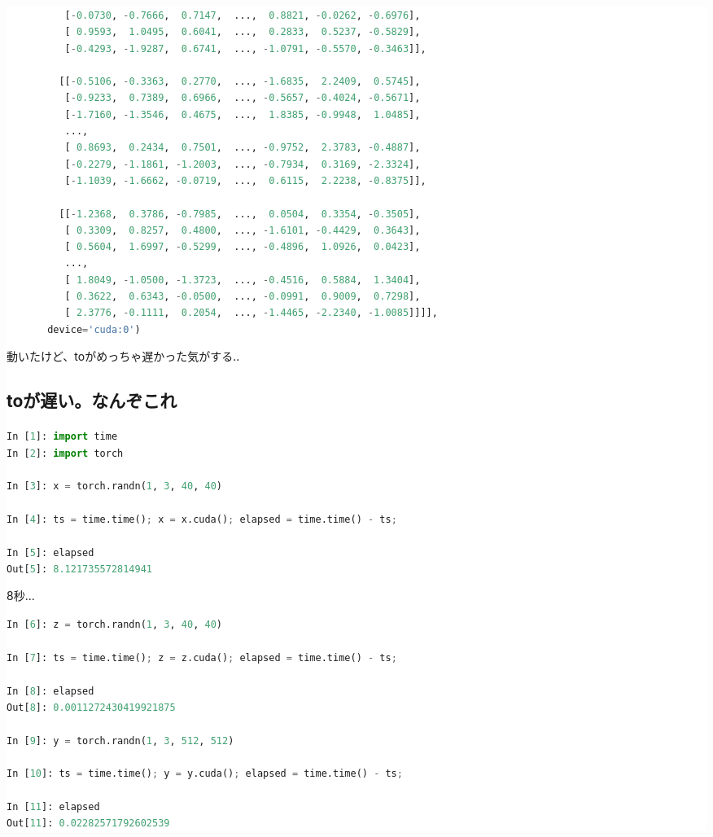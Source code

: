 ```python
          [-0.0730, -0.7666,  0.7147,  ...,  0.8821, -0.0262, -0.6976],
          [ 0.9593,  1.0495,  0.6041,  ...,  0.2833,  0.5237, -0.5829],
          [-0.4293, -1.9287,  0.6741,  ..., -1.0791, -0.5570, -0.3463]],

         [[-0.5106, -0.3363,  0.2770,  ..., -1.6835,  2.2409,  0.5745],
          [-0.9233,  0.7389,  0.6966,  ..., -0.5657, -0.4024, -0.5671],
          [-1.7160, -1.3546,  0.4675,  ...,  1.8385, -0.9948,  1.0485],
          ...,
          [ 0.8693,  0.2434,  0.7501,  ..., -0.9752,  2.3783, -0.4887],
          [-0.2279, -1.1861, -1.2003,  ..., -0.7934,  0.3169, -2.3324],
          [-1.1039, -1.6662, -0.0719,  ...,  0.6115,  2.2238, -0.8375]],

         [[-1.2368,  0.3786, -0.7985,  ...,  0.0504,  0.3354, -0.3505],
          [ 0.3309,  0.8257,  0.4800,  ..., -1.6101, -0.4429,  0.3643],
          [ 0.5604,  1.6997, -0.5299,  ..., -0.4896,  1.0926,  0.0423],
          ...,
          [ 1.8049, -1.0500, -1.3723,  ..., -0.4516,  0.5884,  1.3404],
          [ 0.3622,  0.6343, -0.0500,  ..., -0.0991,  0.9009,  0.7298],
          [ 2.3776, -0.1111,  0.2054,  ..., -1.4465, -2.2340, -1.0085]]]],
       device='cuda:0')
```

動いたけど、toがめっちゃ遅かった気がする..

## toが遅い。なんぞこれ

```python
In [1]: import time
In [2]: import torch

In [3]: x = torch.randn(1, 3, 40, 40)

In [4]: ts = time.time(); x = x.cuda(); elapsed = time.time() - ts;

In [5]: elapsed
Out[5]: 8.121735572814941
```

8秒...

```python
In [6]: z = torch.randn(1, 3, 40, 40)

In [7]: ts = time.time(); z = z.cuda(); elapsed = time.time() - ts;

In [8]: elapsed
Out[8]: 0.0011272430419921875

In [9]: y = torch.randn(1, 3, 512, 512)

In [10]: ts = time.time(); y = y.cuda(); elapsed = time.time() - ts;

In [11]: elapsed
Out[11]: 0.02282571792602539
```
